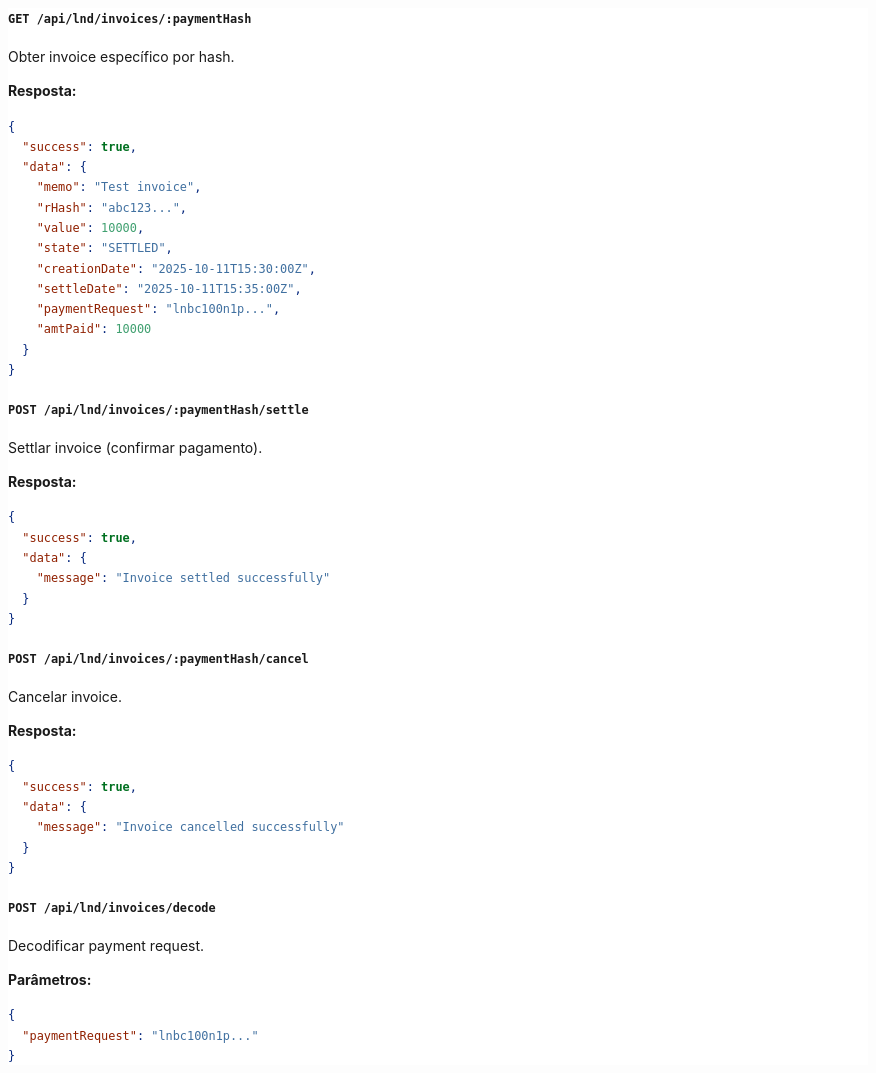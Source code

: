 #### `GET /api/lnd/invoices/:paymentHash`
Obter invoice específico por hash.

**Resposta:**
```json
{
  "success": true,
  "data": {
    "memo": "Test invoice",
    "rHash": "abc123...",
    "value": 10000,
    "state": "SETTLED",
    "creationDate": "2025-10-11T15:30:00Z",
    "settleDate": "2025-10-11T15:35:00Z",
    "paymentRequest": "lnbc100n1p...",
    "amtPaid": 10000
  }
}
```

#### `POST /api/lnd/invoices/:paymentHash/settle`
Settlar invoice (confirmar pagamento).

**Resposta:**
```json
{
  "success": true,
  "data": {
    "message": "Invoice settled successfully"
  }
}
```

#### `POST /api/lnd/invoices/:paymentHash/cancel`
Cancelar invoice.

**Resposta:**
```json
{
  "success": true,
  "data": {
    "message": "Invoice cancelled successfully"
  }
}
```

#### `POST /api/lnd/invoices/decode`
Decodificar payment request.

**Parâmetros:**
```json
{
  "paymentRequest": "lnbc100n1p..."
}
```
